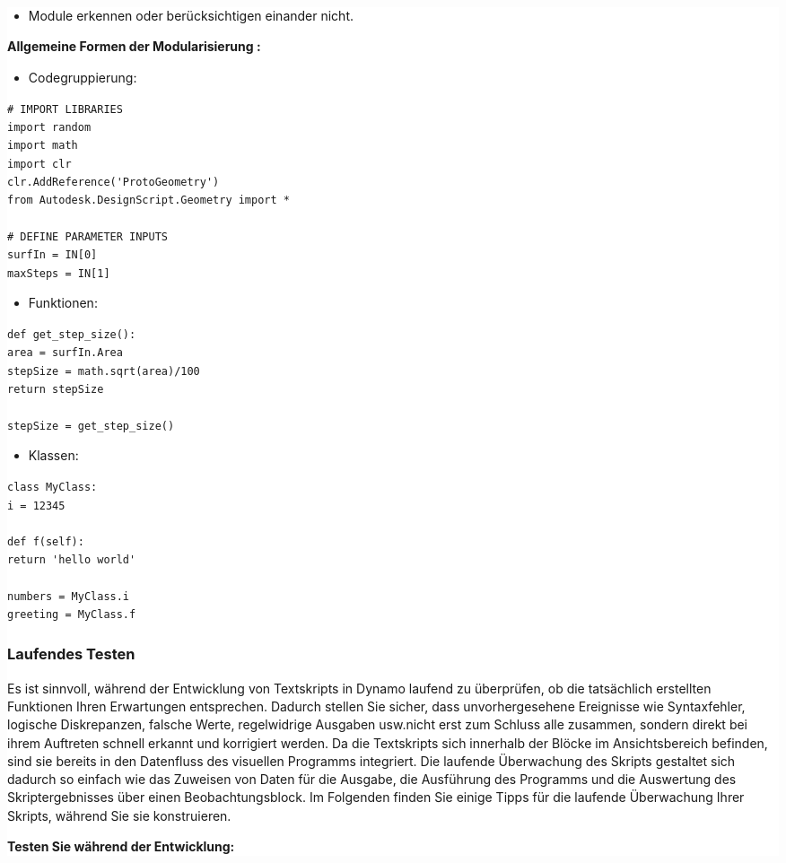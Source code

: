 * Module erkennen oder berücksichtigen einander nicht.

**Allgemeine Formen der Modularisierung :**

* Codegruppierung:

```
# IMPORT LIBRARIES
import random
import math
import clr
clr.AddReference('ProtoGeometry')
from Autodesk.DesignScript.Geometry import *

# DEFINE PARAMETER INPUTS
surfIn = IN[0]
maxSteps = IN[1]
```

* Funktionen:

```
def get_step_size():
area = surfIn.Area
stepSize = math.sqrt(area)/100
return stepSize

stepSize = get_step_size()
```

* Klassen:

```
class MyClass:
i = 12345

def f(self):
return 'hello world'

numbers = MyClass.i
greeting = MyClass.f
```

### Laufendes Testen

Es ist sinnvoll, während der Entwicklung von Textskripts in Dynamo laufend zu überprüfen, ob die tatsächlich erstellten Funktionen Ihren Erwartungen entsprechen. Dadurch stellen Sie sicher, dass unvorhergesehene Ereignisse wie Syntaxfehler, logische Diskrepanzen, falsche Werte, regelwidrige Ausgaben usw.nicht erst zum Schluss alle zusammen, sondern direkt bei ihrem Auftreten schnell erkannt und korrigiert werden. Da die Textskripts sich innerhalb der Blöcke im Ansichtsbereich befinden, sind sie bereits in den Datenfluss des visuellen Programms integriert. Die laufende Überwachung des Skripts gestaltet sich dadurch so einfach wie das Zuweisen von Daten für die Ausgabe, die Ausführung des Programms und die Auswertung des Skriptergebnisses über einen Beobachtungsblock. Im Folgenden finden Sie einige Tipps für die laufende Überwachung Ihrer Skripts, während Sie sie konstruieren.

**Testen Sie während der Entwicklung:**
